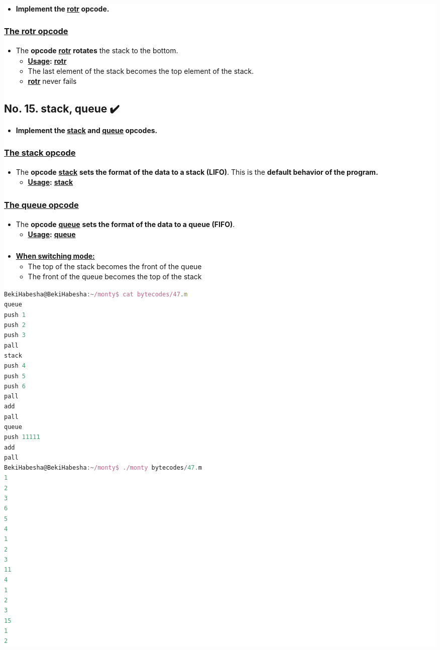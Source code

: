 * **Implement the [**rotr**](./f_rotr.c) opcode.**
###
<H3><ins>The rotr opcode</ins></H3>

* The **opcode** [**rotr**](./f_rotr.c) **rotates** the stack to the bottom.
  * <ins>**Usage</ins>:** [**rotr**](./f_rotr.c)
  * The last element of the stack becomes the top element of the stack.
  * [**rotr**](./f_rotr.c) never fails

##

## **No. 15. stack, queue** :heavy_check_mark:

* **Implement the [**stack**](./f_stack.c) and [**queue**](./f_queue.c) opcodes.**
###
<H3><ins>The stack opcode</ins></H3>

* The **opcode** [**stack**](./f_stack.c) **sets the format of the data to a stack (LIFO)**. This is the **default behavior of the program.**
  * <ins>**Usage</ins>:** [**stack**](./f_stack.c)
###
<H3><ins>The queue opcode</ins></H3>

* The **opcode** [**queue**](./f_queue.c) **sets the format of the data to a queue (FIFO)**.
  * <ins>**Usage</ins>:** [**queue**](./f_queue.c)
###
* <ins>**When switching mode:**</ins>
  * The top of the stack becomes the front of the queue
  * The front of the queue becomes the top of the stack

```js
BekiHabesha@BekiHabesha:~/monty$ cat bytecodes/47.m
queue
push 1
push 2
push 3
pall
stack
push 4
push 5
push 6
pall
add
pall
queue
push 11111
add
pall
BekiHabesha@BekiHabesha:~/monty$ ./monty bytecodes/47.m
1
2
3
6
5
4
1
2
3
11
4
1
2
3
15
1
2
```